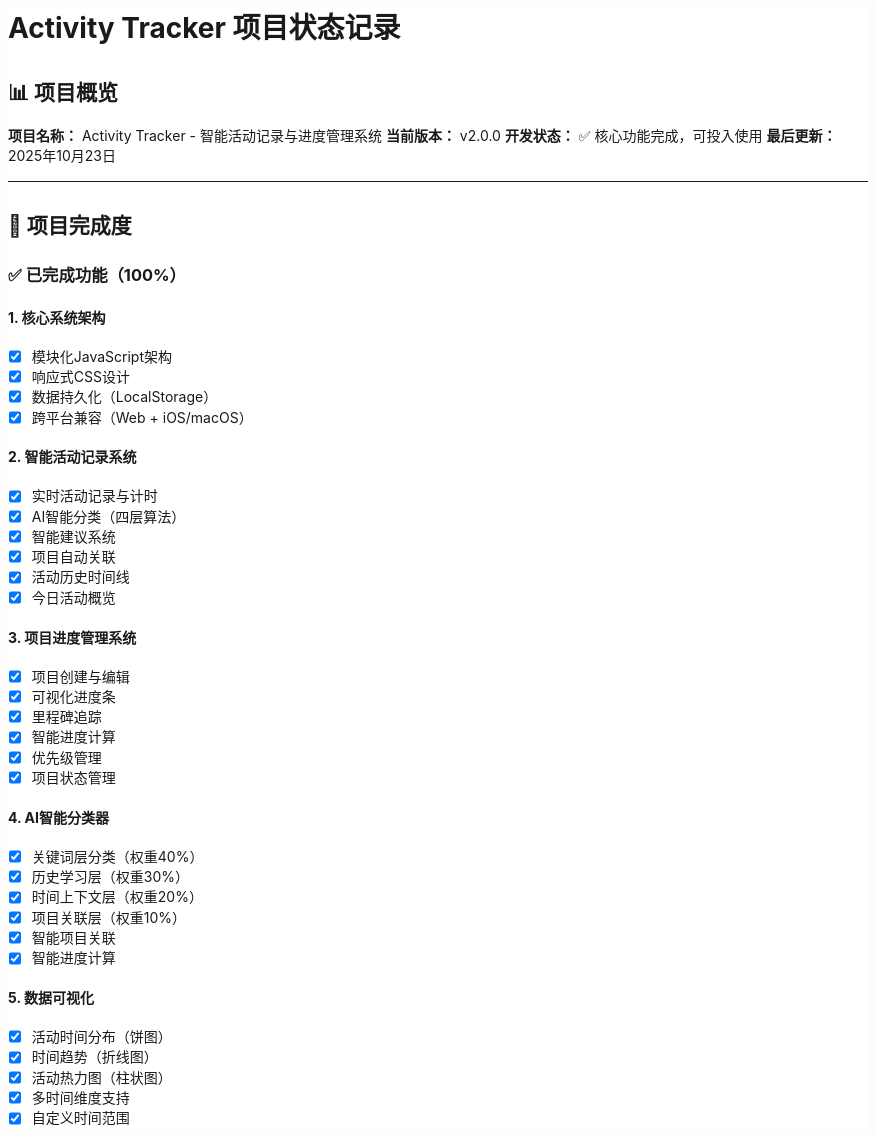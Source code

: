 # Activity Tracker 项目状态记录

## 📊 项目概览

**项目名称：** Activity Tracker - 智能活动记录与进度管理系统
**当前版本：** v2.0.0
**开发状态：** ✅ 核心功能完成，可投入使用
**最后更新：** 2025年10月23日

---

## 🎯 项目完成度

### ✅ 已完成功能（100%）

#### 1. 核心系统架构
- [x] 模块化JavaScript架构
- [x] 响应式CSS设计
- [x] 数据持久化（LocalStorage）
- [x] 跨平台兼容（Web + iOS/macOS）

#### 2. 智能活动记录系统
- [x] 实时活动记录与计时
- [x] AI智能分类（四层算法）
- [x] 智能建议系统
- [x] 项目自动关联
- [x] 活动历史时间线
- [x] 今日活动概览

#### 3. 项目进度管理系统
- [x] 项目创建与编辑
- [x] 可视化进度条
- [x] 里程碑追踪
- [x] 智能进度计算
- [x] 优先级管理
- [x] 项目状态管理

#### 4. AI智能分类器
- [x] 关键词层分类（权重40%）
- [x] 历史学习层（权重30%）
- [x] 时间上下文层（权重20%）
- [x] 项目关联层（权重10%）
- [x] 智能项目关联
- [x] 智能进度计算

#### 5. 数据可视化
- [x] 活动时间分布（饼图）
- [x] 时间趋势（折线图）
- [x] 活动热力图（柱状图）
- [x] 多时间维度支持
- [x] 自定义时间范围
